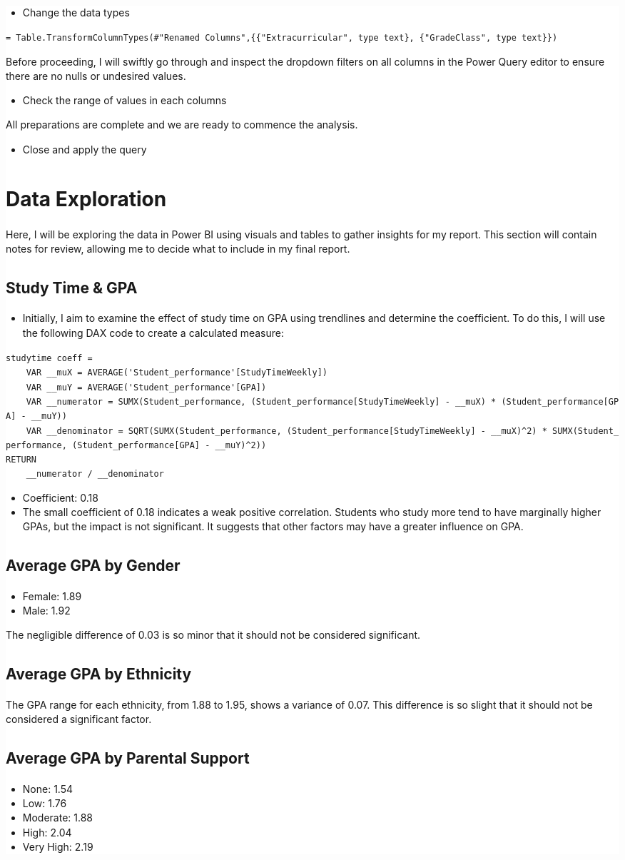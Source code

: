 - Change the data types
```
= Table.TransformColumnTypes(#"Renamed Columns",{{"Extracurricular", type text}, {"GradeClass", type text}})
```

Before proceeding, I will swiftly go through and inspect the dropdown filters on all columns in the Power Query editor to ensure there are no nulls or undesired values.

- Check the range of values in each columns

All preparations are complete and we are ready to commence the analysis.

- Close and apply the query

# Data Exploration

Here, I will be exploring the data in Power BI using visuals and tables to gather insights for my report. This section will contain notes for review, allowing me to decide what to include in my final report.

## Study Time & GPA
- Initially, I aim to examine the effect of study time on GPA using trendlines and determine the coefficient. To do this, I will use the following DAX code to create a calculated measure:
```
studytime coeff = 
    VAR __muX = AVERAGE('Student_performance'[StudyTimeWeekly])
    VAR __muY = AVERAGE('Student_performance'[GPA])
    VAR __numerator = SUMX(Student_performance, (Student_performance[StudyTimeWeekly] - __muX) * (Student_performance[GPA] - __muY))
    VAR __denominator = SQRT(SUMX(Student_performance, (Student_performance[StudyTimeWeekly] - __muX)^2) * SUMX(Student_performance, (Student_performance[GPA] - __muY)^2))
RETURN
    __numerator / __denominator
```
  - Coefficient: 0.18
  - The small coefficient of 0.18 indicates a weak positive correlation. Students who study more tend to have marginally higher GPAs, but the impact is not significant. It suggests that other factors may have a greater influence on GPA.

## Average GPA by Gender
- Female: 1.89
- Male: 1.92

The negligible difference of 0.03 is so minor that it should not be considered significant.

## Average GPA by Ethnicity
The GPA range for each ethnicity, from 1.88 to 1.95, shows a variance of 0.07. This difference is so slight that it should not be considered a significant factor.

## Average GPA by Parental Support
- None: 1.54
- Low: 1.76
- Moderate: 1.88
- High: 2.04
- Very High: 2.19
